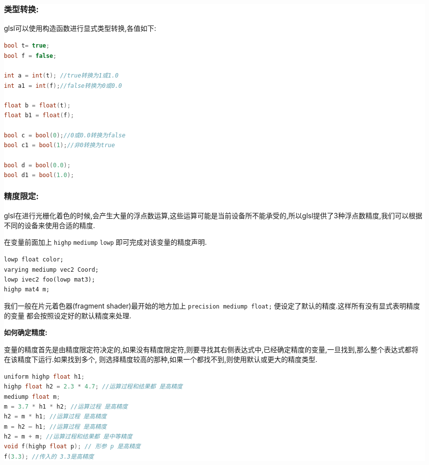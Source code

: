### 类型转换:

glsl可以使用构造函数进行显式类型转换,各值如下:

```cpp
bool t= true;
bool f = false;

int a = int(t); //true转换为1或1.0
int a1 = int(f);//false转换为0或0.0

float b = float(t);
float b1 = float(f);

bool c = bool(0);//0或0.0转换为false
bool c1 = bool(1);//非0转换为true

bool d = bool(0.0);
bool d1 = bool(1.0);

```

### 精度限定:

glsl在进行光栅化着色的时候,会产生大量的浮点数运算,这些运算可能是当前设备所不能承受的,所以glsl提供了3种浮点数精度,我们可以根据不同的设备来使用合适的精度.

在变量前面加上 `highp` `mediump` `lowp` 即可完成对该变量的精度声明.

```
lowp float color;
varying mediump vec2 Coord;
lowp ivec2 foo(lowp mat3);
highp mat4 m;
```

我们一般在片元着色器(fragment shader)最开始的地方加上 ` precision mediump float; ` 便设定了默认的精度.这样所有没有显式表明精度的变量
都会按照设定好的默认精度来处理.

__如何确定精度:__

变量的精度首先是由精度限定符决定的,如果没有精度限定符,则要寻找其右侧表达式中,已经确定精度的变量,一旦找到,那么整个表达式都将在该精度下运行.如果找到多个,
则选择精度较高的那种,如果一个都找不到,则使用默认或更大的精度类型.

```cpp
uniform highp float h1;
highp float h2 = 2.3 * 4.7; //运算过程和结果都 是高精度
mediump float m;
m = 3.7 * h1 * h2; //运算过程 是高精度
h2 = m * h1; //运算过程 是高精度
m = h2 – h1; //运算过程 是高精度
h2 = m + m; //运算过程和结果都 是中等精度
void f(highp float p); // 形参 p 是高精度
f(3.3); //传入的 3.3是高精度
```

